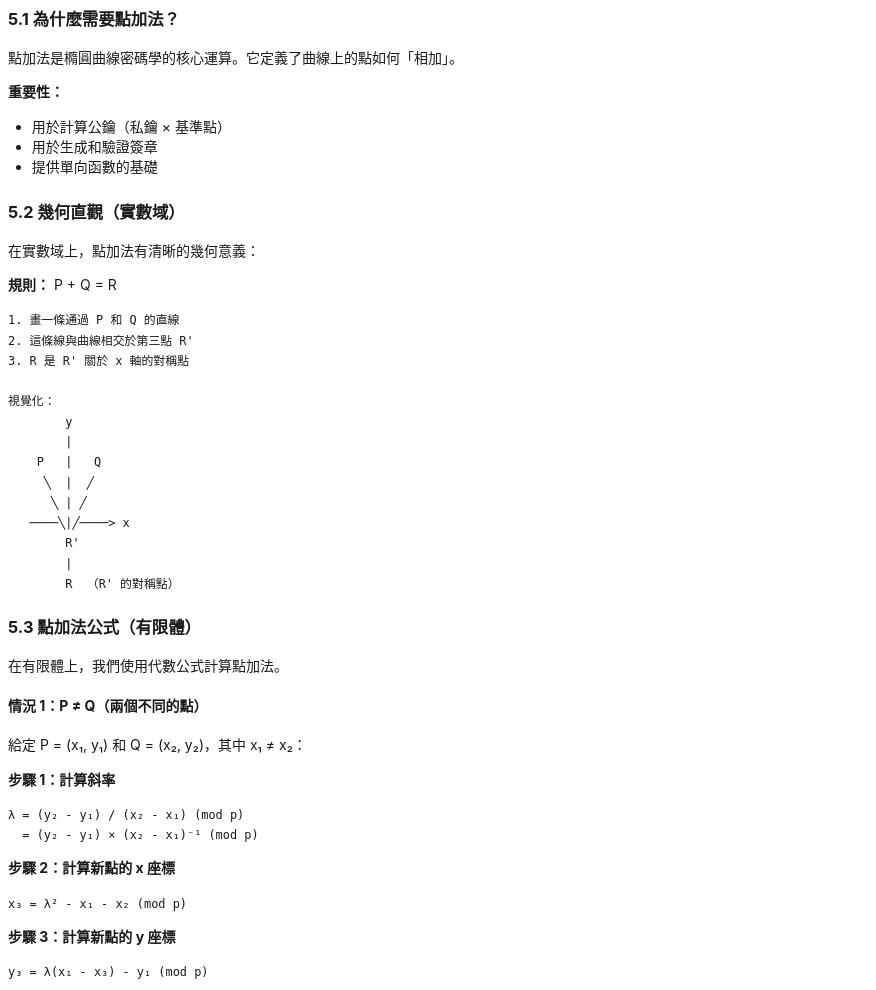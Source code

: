 ### 5.1 為什麼需要點加法？

點加法是橢圓曲線密碼學的核心運算。它定義了曲線上的點如何「相加」。

**重要性：**
- 用於計算公鑰（私鑰 × 基準點）
- 用於生成和驗證簽章
- 提供單向函數的基礎

### 5.2 幾何直觀（實數域）

在實數域上，點加法有清晰的幾何意義：

**規則：** P + Q = R

```
1. 畫一條通過 P 和 Q 的直線
2. 這條線與曲線相交於第三點 R'
3. R 是 R' 關於 x 軸的對稱點

視覺化：
        y
        |
    P   |   Q
     ╲  |  ╱
      ╲ | ╱
   ────╲|╱────> x
        R'
        |
        R  （R' 的對稱點）
```

### 5.3 點加法公式（有限體）

在有限體上，我們使用代數公式計算點加法。

#### 情況 1：P ≠ Q（兩個不同的點）

給定 P = (x₁, y₁) 和 Q = (x₂, y₂)，其中 x₁ ≠ x₂：

**步驟 1：計算斜率**
```
λ = (y₂ - y₁) / (x₂ - x₁) (mod p)
  = (y₂ - y₁) × (x₂ - x₁)⁻¹ (mod p)
```

**步驟 2：計算新點的 x 座標**
```
x₃ = λ² - x₁ - x₂ (mod p)
```

**步驟 3：計算新點的 y 座標**
```
y₃ = λ(x₁ - x₃) - y₁ (mod p)
```
